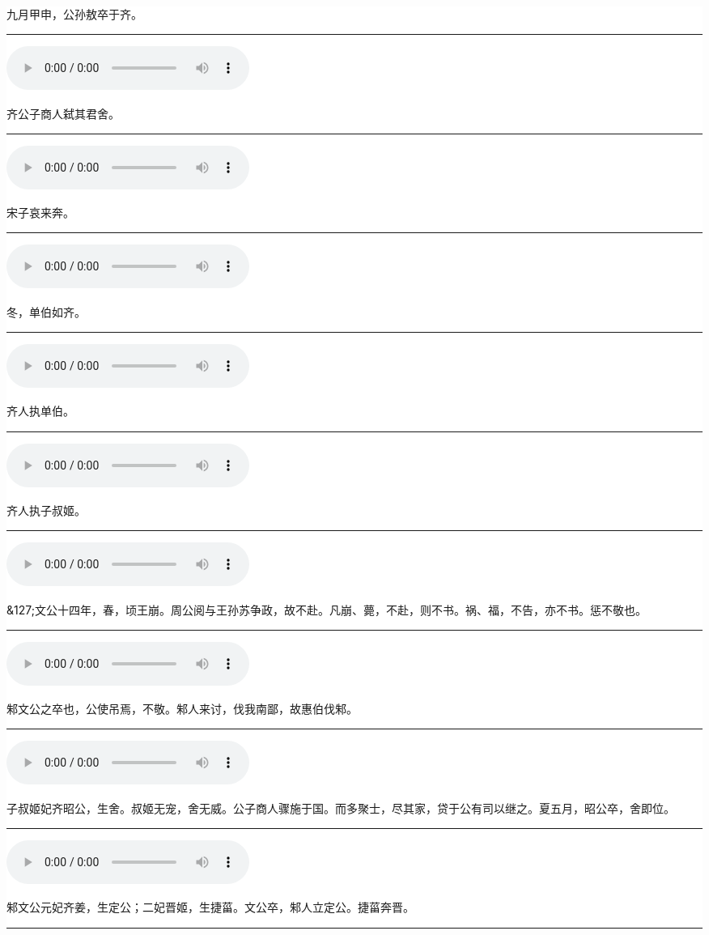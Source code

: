 九月甲申，公孙敖卒于齐。

---

![](assets/audios/06/230.mp3)

齐公子商人弑其君舍。

---

![](assets/audios/06/231.mp3)

宋子哀来奔。

---

![](assets/audios/06/232.mp3)

冬，单伯如齐。

---

![](assets/audios/06/233.mp3)

齐人执单伯。

---

![](assets/audios/06/234.mp3)

齐人执子叔姬。

---

![](assets/audios/06/235.mp3)

&amp;127;文公十四年，春，顷王崩。周公阅与王孙苏争政，故不赴。凡崩、薨，不赴，则不书。祸、福，不告，亦不书。惩不敬也。

---

![](assets/audios/06/236.mp3)

邾文公之卒也，公使吊焉，不敬。邾人来讨，伐我南鄙，故惠伯伐邾。

---

![](assets/audios/06/237.mp3)

子叔姬妃齐昭公，生舍。叔姬无宠，舍无威。公子商人骤施于国。而多聚士，尽其家，贷于公有司以继之。夏五月，昭公卒，舍即位。

---

![](assets/audios/06/238.mp3)

邾文公元妃齐姜，生定公；二妃晋姬，生捷菑。文公卒，邾人立定公。捷菑奔晋。

---